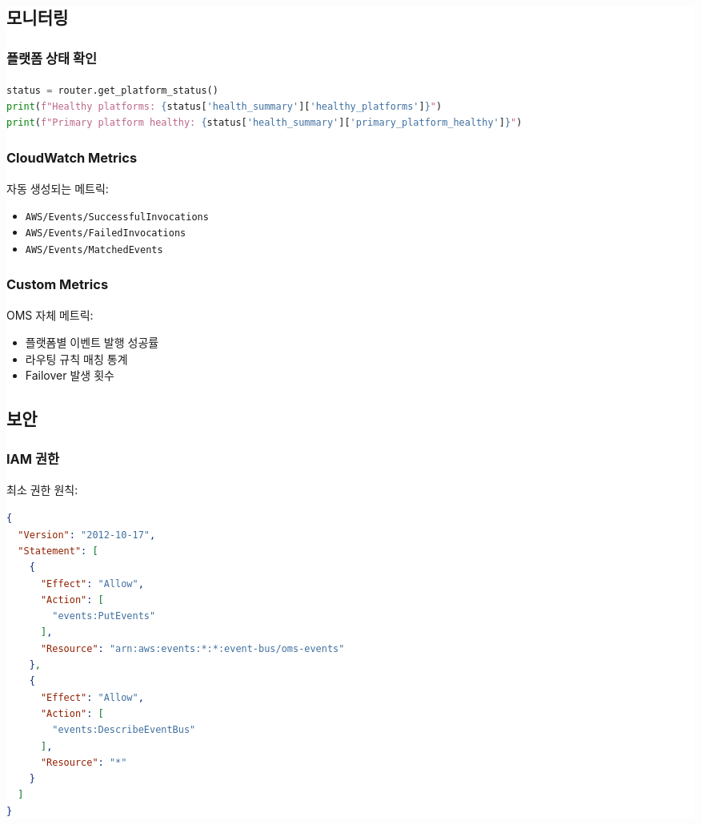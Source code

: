 ## 모니터링

### 플랫폼 상태 확인

```python
status = router.get_platform_status()
print(f"Healthy platforms: {status['health_summary']['healthy_platforms']}")
print(f"Primary platform healthy: {status['health_summary']['primary_platform_healthy']}")
```

### CloudWatch Metrics

자동 생성되는 메트릭:
- `AWS/Events/SuccessfulInvocations`
- `AWS/Events/FailedInvocations`  
- `AWS/Events/MatchedEvents`

### Custom Metrics

OMS 자체 메트릭:
- 플랫폼별 이벤트 발행 성공률
- 라우팅 규칙 매칭 통계
- Failover 발생 횟수

## 보안

### IAM 권한

최소 권한 원칙:
```json
{
  "Version": "2012-10-17",
  "Statement": [
    {
      "Effect": "Allow",
      "Action": [
        "events:PutEvents"
      ],
      "Resource": "arn:aws:events:*:*:event-bus/oms-events"
    },
    {
      "Effect": "Allow", 
      "Action": [
        "events:DescribeEventBus"
      ],
      "Resource": "*"
    }
  ]
}
```
